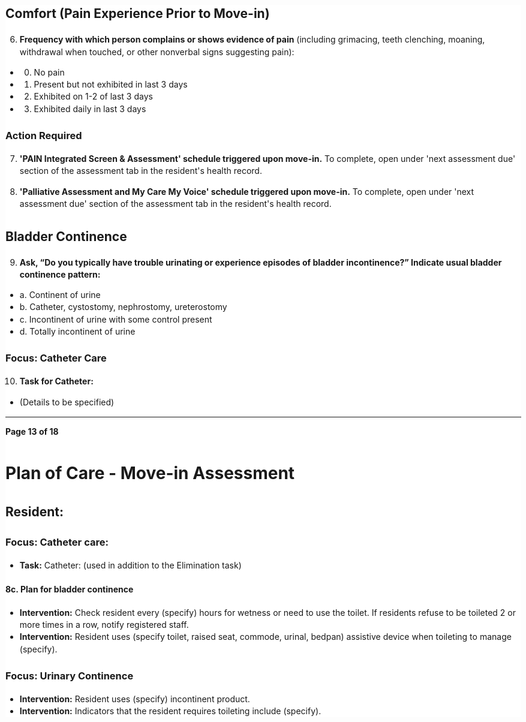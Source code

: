 ## Comfort (Pain Experience Prior to Move-in)

6. **Frequency with which person complains or shows evidence of pain** (including grimacing, teeth clenching, moaning, withdrawal when touched, or other nonverbal signs suggesting pain):
- 0. No pain
- 1. Present but not exhibited in last 3 days
- 2. Exhibited on 1-2 of last 3 days
- 3. Exhibited daily in last 3 days

### Action Required

7. **'PAIN Integrated Screen & Assessment' schedule triggered upon move-in.** To complete, open under 'next assessment due' section of the assessment tab in the resident's health record.

8. **'Palliative Assessment and My Care My Voice' schedule triggered upon move-in.** To complete, open under 'next assessment due' section of the assessment tab in the resident's health record.

## Bladder Continence

9. **Ask, “Do you typically have trouble urinating or experience episodes of bladder incontinence?” Indicate usual bladder continence pattern:**
- a. Continent of urine
- b. Catheter, cystostomy, nephrostomy, ureterostomy
- c. Incontinent of urine with some control present
- d. Totally incontinent of urine

### Focus: Catheter Care

10. **Task for Catheter:**
- (Details to be specified)

----

**Page 13 of 18**

# Plan of Care - Move-in Assessment

## Resident:

### Focus: Catheter care:
- **Task:** Catheter: (used in addition to the Elimination task)

#### 8c. Plan for bladder continence
- **Intervention:** Check resident every (specify) hours for wetness or need to use the toilet. If residents refuse to be toileted 2 or more times in a row, notify registered staff.
- **Intervention:** Resident uses (specify toilet, raised seat, commode, urinal, bedpan) assistive device when toileting to manage (specify).

### Focus: Urinary Continence
- **Intervention:** Resident uses (specify) incontinent product.
- **Intervention:** Indicators that the resident requires toileting include (specify).
